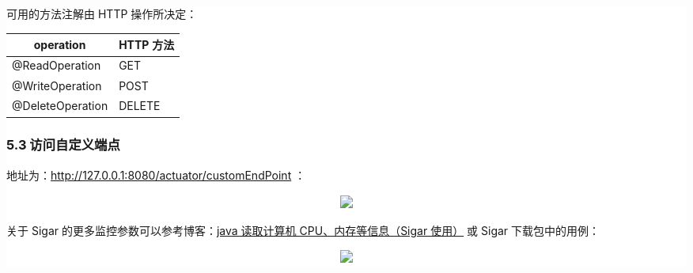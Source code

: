可用的方法注解由 HTTP 操作所决定：

| operation        | HTTP 方法 |
| ---------------- | -------- |
| @ReadOperation   | GET      |
| @WriteOperation  | POST     |
| @DeleteOperation | DELETE   |

### 5.3 访问自定义端点

地址为：http://127.0.0.1:8080/actuator/customEndPoint ：

<div align="center"> <img src="https://gitee.com/heibaiying/spring-samples-for-all/raw/master/pictures/actuator-customEndPoint.png"/> </div>

关于 Sigar 的更多监控参数可以参考博客：[java 读取计算机 CPU、内存等信息（Sigar 使用）](https://blog.csdn.net/wudiazu/article/details/73829324) 或 Sigar 下载包中的用例：

<div align="center"> <img src="https://gitee.com/heibaiying/spring-samples-for-all/raw/master/pictures/sigar.png"/> </div>
